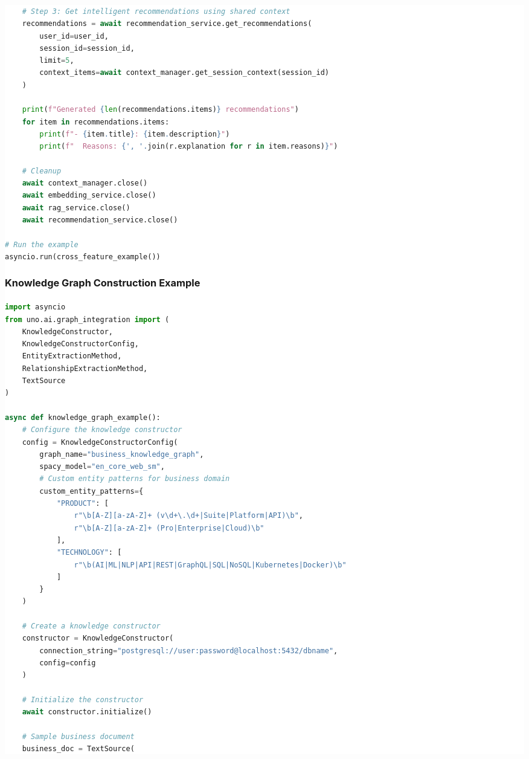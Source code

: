 ```python
    # Step 3: Get intelligent recommendations using shared context
    recommendations = await recommendation_service.get_recommendations(
        user_id=user_id,
        session_id=session_id,
        limit=5,
        context_items=await context_manager.get_session_context(session_id)
    )
    
    print(f"Generated {len(recommendations.items)} recommendations")
    for item in recommendations.items:
        print(f"- {item.title}: {item.description}")
        print(f"  Reasons: {', '.join(r.explanation for r in item.reasons)}")
    
    # Cleanup
    await context_manager.close()
    await embedding_service.close()
    await rag_service.close()
    await recommendation_service.close()

# Run the example
asyncio.run(cross_feature_example())
```

### Knowledge Graph Construction Example

```python
import asyncio
from uno.ai.graph_integration import (
    KnowledgeConstructor,
    KnowledgeConstructorConfig,
    EntityExtractionMethod,
    RelationshipExtractionMethod,
    TextSource
)

async def knowledge_graph_example():
    # Configure the knowledge constructor
    config = KnowledgeConstructorConfig(
        graph_name="business_knowledge_graph",
        spacy_model="en_core_web_sm",
        # Custom entity patterns for business domain
        custom_entity_patterns={
            "PRODUCT": [
                r"\b[A-Z][a-zA-Z]+ (v\d+\.\d+|Suite|Platform|API)\b",
                r"\b[A-Z][a-zA-Z]+ (Pro|Enterprise|Cloud)\b"
            ],
            "TECHNOLOGY": [
                r"\b(AI|ML|NLP|API|REST|GraphQL|SQL|NoSQL|Kubernetes|Docker)\b"
            ]
        }
    )
    
    # Create a knowledge constructor
    constructor = KnowledgeConstructor(
        connection_string="postgresql://user:password@localhost:5432/dbname", 
        config=config
    )
    
    # Initialize the constructor
    await constructor.initialize()
    
    # Sample business document
    business_doc = TextSource(
```